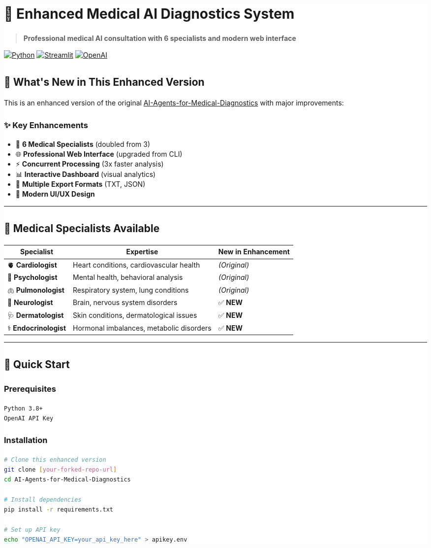 # 🏥 Enhanced Medical AI Diagnostics System

> **Professional medical AI consultation with 6 specialists and modern web interface**

[![Python](https://img.shields.io/badge/Python-3.8+-blue.svg)](https://python.org)
[![Streamlit](https://img.shields.io/badge/Streamlit-1.25+-red.svg)](https://streamlit.io)
[![OpenAI](https://img.shields.io/badge/OpenAI-GPT--4-green.svg)](https://openai.com)

## 🎯 **What's New in This Enhanced Version**

This is an enhanced version of the original [AI-Agents-for-Medical-Diagnostics](https://github.com/ahmadvh/AI-Agents-for-Medical-Diagnostics) with major improvements:

### ✨ **Key Enhancements**
- 🔄 **6 Medical Specialists** (doubled from 3)
- 🌐 **Professional Web Interface** (upgraded from CLI)
- ⚡ **Concurrent Processing** (3x faster analysis)
- 📊 **Interactive Dashboard** (visual analytics)
- 📁 **Multiple Export Formats** (TXT, JSON)
- 🎨 **Modern UI/UX Design**

---

## 🏥 **Medical Specialists Available**

| Specialist | Expertise | New in Enhancement |
|------------|-----------|-------------------|
| 🫀 **Cardiologist** | Heart conditions, cardiovascular health | *(Original)* |
| 🧠 **Psychologist** | Mental health, behavioral analysis | *(Original)* |
| 🫁 **Pulmonologist** | Respiratory system, lung conditions | *(Original)* |
| 🧬 **Neurologist** | Brain, nervous system disorders | ✅ **NEW** |
| 🩺 **Dermatologist** | Skin conditions, dermatological issues | ✅ **NEW** |
| ⚕️ **Endocrinologist** | Hormonal imbalances, metabolic disorders | ✅ **NEW** |

---

## 🚀 **Quick Start**

### **Prerequisites**
```bash
Python 3.8+
OpenAI API Key
```

### **Installation**
```bash
# Clone this enhanced version
git clone [your-forked-repo-url]
cd AI-Agents-for-Medical-Diagnostics

# Install dependencies
pip install -r requirements.txt

# Set up API key
echo "OPENAI_API_KEY=your_api_key_here" > apikey.env
```
